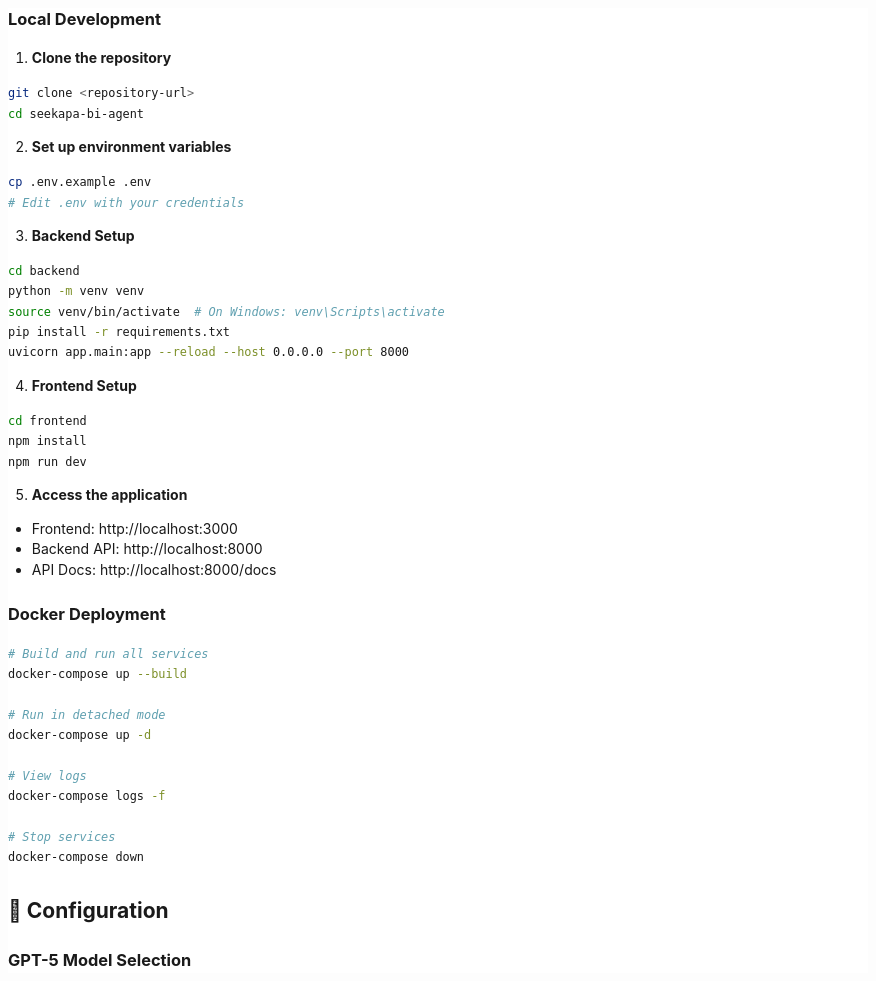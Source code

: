 ### Local Development

1. **Clone the repository**
```bash
git clone <repository-url>
cd seekapa-bi-agent
```

2. **Set up environment variables**
```bash
cp .env.example .env
# Edit .env with your credentials
```

3. **Backend Setup**
```bash
cd backend
python -m venv venv
source venv/bin/activate  # On Windows: venv\Scripts\activate
pip install -r requirements.txt
uvicorn app.main:app --reload --host 0.0.0.0 --port 8000
```

4. **Frontend Setup**
```bash
cd frontend
npm install
npm run dev
```

5. **Access the application**
- Frontend: http://localhost:3000
- Backend API: http://localhost:8000
- API Docs: http://localhost:8000/docs

### Docker Deployment

```bash
# Build and run all services
docker-compose up --build

# Run in detached mode
docker-compose up -d

# View logs
docker-compose logs -f

# Stop services
docker-compose down
```

## 🔧 Configuration

### GPT-5 Model Selection
